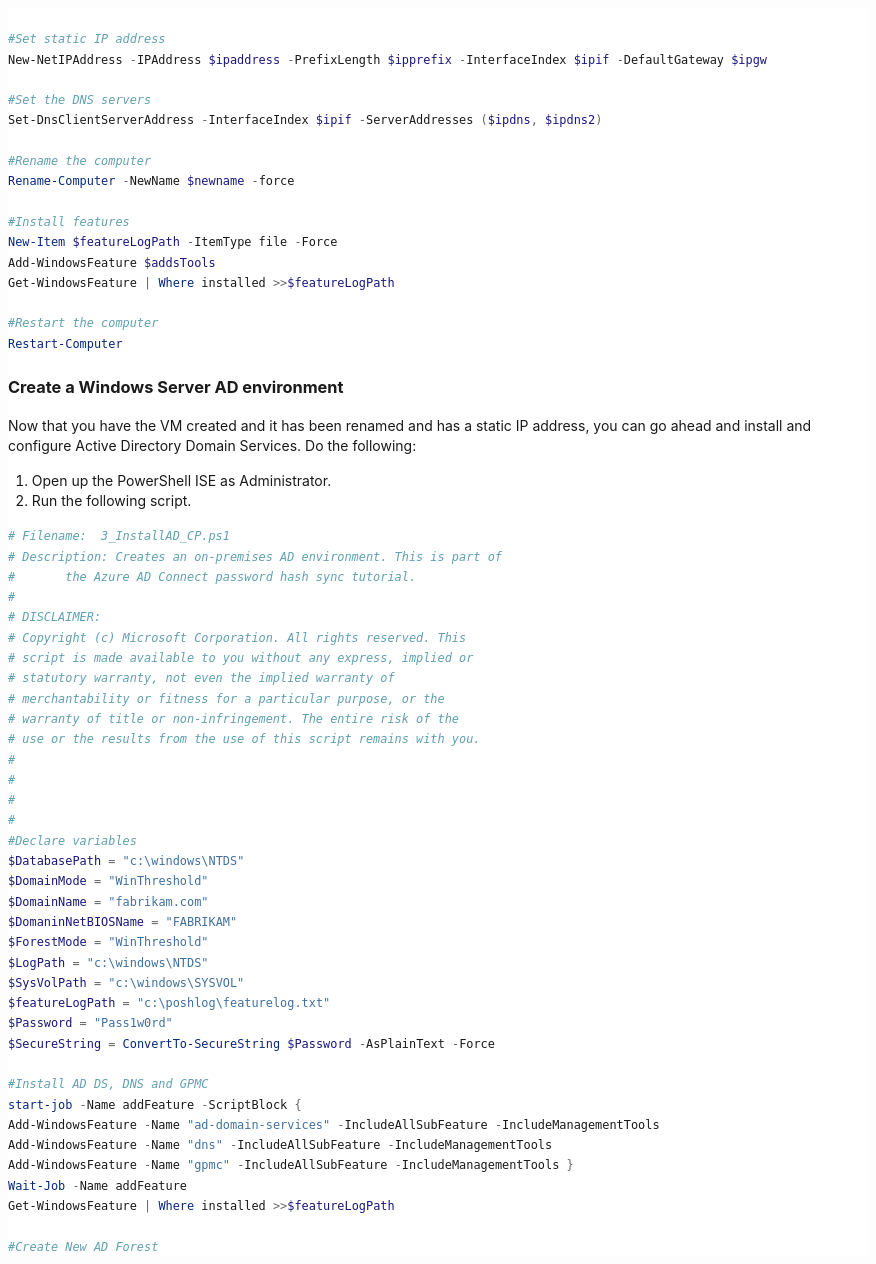   ```powershell

  #Set static IP address
  New-NetIPAddress -IPAddress $ipaddress -PrefixLength $ipprefix -InterfaceIndex $ipif -DefaultGateway $ipgw 

  #Set the DNS servers
  Set-DnsClientServerAddress -InterfaceIndex $ipif -ServerAddresses ($ipdns, $ipdns2)

  #Rename the computer 
  Rename-Computer -NewName $newname -force 

  #Install features 
  New-Item $featureLogPath -ItemType file -Force 
  Add-WindowsFeature $addsTools 
  Get-WindowsFeature | Where installed >>$featureLogPath 

  #Restart the computer 
  Restart-Computer
  ```
### Create a Windows Server AD environment
Now that you have the VM created and it has been renamed and has a static IP address, you can go ahead and install and configure Active Directory Domain Services. Do the following:

1. Open up the PowerShell ISE as Administrator.
2. Run the following script.

  ```powershell
  # Filename:  3_InstallAD_CP.ps1
  # Description: Creates an on-premises AD environment. This is part of
  #       the Azure AD Connect password hash sync tutorial.
  #
  # DISCLAIMER:
  # Copyright (c) Microsoft Corporation. All rights reserved. This 
  # script is made available to you without any express, implied or 
  # statutory warranty, not even the implied warranty of 
  # merchantability or fitness for a particular purpose, or the 
  # warranty of title or non-infringement. The entire risk of the 
  # use or the results from the use of this script remains with you.
  #
  #
  #
  #
  #Declare variables
  $DatabasePath = "c:\windows\NTDS"
  $DomainMode = "WinThreshold"
  $DomainName = "fabrikam.com"
  $DomaninNetBIOSName = "FABRIKAM"
  $ForestMode = "WinThreshold"
  $LogPath = "c:\windows\NTDS"
  $SysVolPath = "c:\windows\SYSVOL"
  $featureLogPath = "c:\poshlog\featurelog.txt" 
  $Password = "Pass1w0rd"
  $SecureString = ConvertTo-SecureString $Password -AsPlainText -Force

  #Install AD DS, DNS and GPMC 
  start-job -Name addFeature -ScriptBlock { 
  Add-WindowsFeature -Name "ad-domain-services" -IncludeAllSubFeature -IncludeManagementTools 
  Add-WindowsFeature -Name "dns" -IncludeAllSubFeature -IncludeManagementTools 
  Add-WindowsFeature -Name "gpmc" -IncludeAllSubFeature -IncludeManagementTools } 
  Wait-Job -Name addFeature 
  Get-WindowsFeature | Where installed >>$featureLogPath

  #Create New AD Forest
  ```